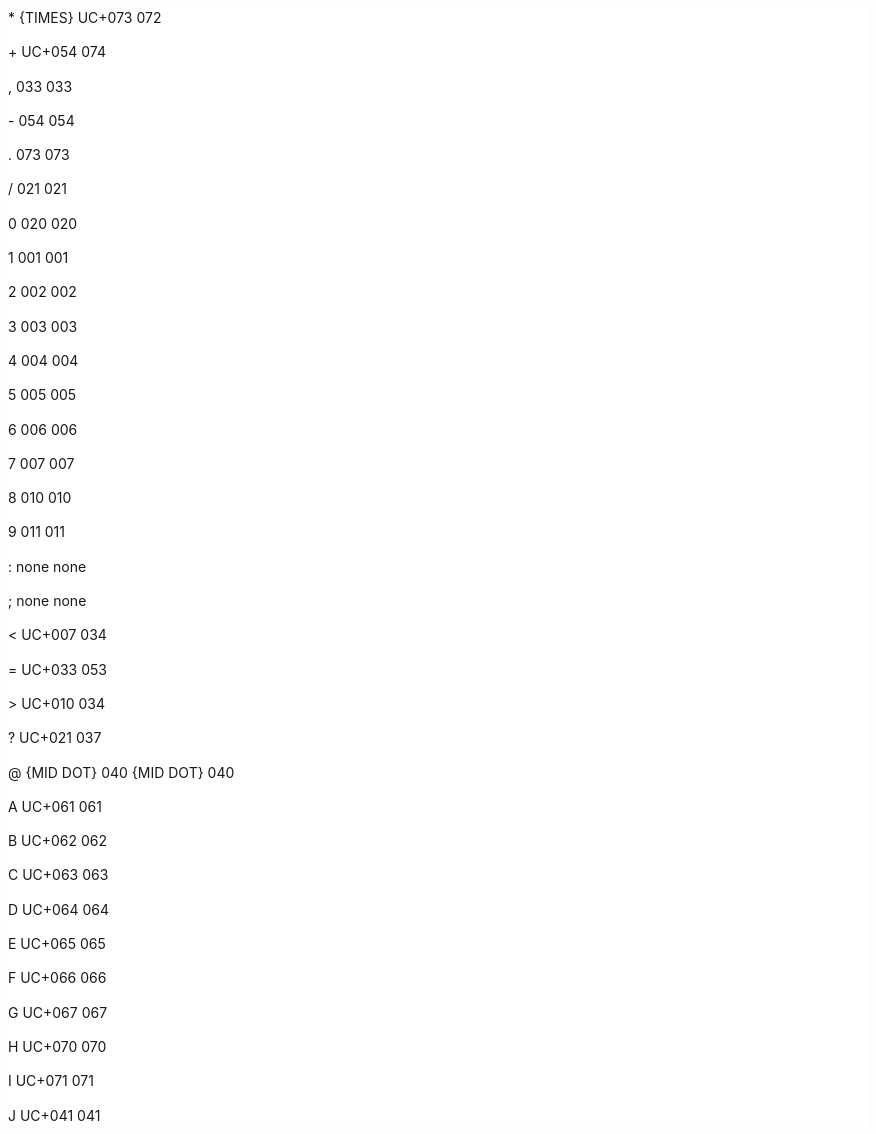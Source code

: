 \* {TIMES} UC+073 072

\+ UC+054 074

, 033 033

\- 054 054

. 073 073

/ 021 021

0 020 020

1 001 001

2 002 002

3 003 003

4 004 004

5 005 005

6 006 006

7 007 007

8 010 010

9 011 011

: none none

; none none

\< UC+007 034

= UC+033 053

\> UC+010 034

? UC+021 037

@ {MID DOT} 040 {MID DOT} 040

A UC+061 061

B UC+062 062

C UC+063 063

D UC+064 064

E UC+065 065

F UC+066 066

G UC+067 067

H UC+070 070

I UC+071 071

J UC+041 041
